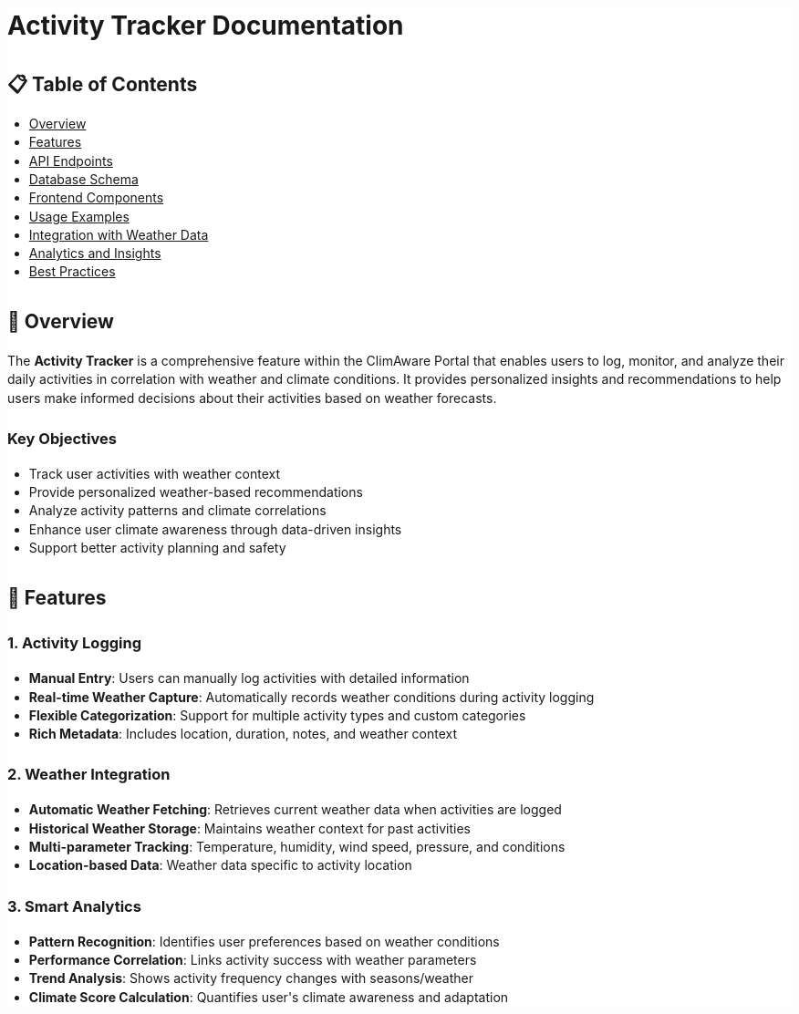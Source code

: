 # Activity Tracker Documentation

## 📋 Table of Contents
- [Overview](#overview)
- [Features](#features)
- [API Endpoints](#api-endpoints)
- [Database Schema](#database-schema)
- [Frontend Components](#frontend-components)
- [Usage Examples](#usage-examples)
- [Integration with Weather Data](#integration-with-weather-data)
- [Analytics and Insights](#analytics-and-insights)
- [Best Practices](#best-practices)

## 🎯 Overview

The **Activity Tracker** is a comprehensive feature within the ClimAware Portal that enables users to log, monitor, and analyze their daily activities in correlation with weather and climate conditions. It provides personalized insights and recommendations to help users make informed decisions about their activities based on weather forecasts.

### Key Objectives
- Track user activities with weather context
- Provide personalized weather-based recommendations
- Analyze activity patterns and climate correlations
- Enhance user climate awareness through data-driven insights
- Support better activity planning and safety

## 🚀 Features

### 1. Activity Logging
- **Manual Entry**: Users can manually log activities with detailed information
- **Real-time Weather Capture**: Automatically records weather conditions during activity logging
- **Flexible Categorization**: Support for multiple activity types and custom categories
- **Rich Metadata**: Includes location, duration, notes, and weather context

### 2. Weather Integration
- **Automatic Weather Fetching**: Retrieves current weather data when activities are logged
- **Historical Weather Storage**: Maintains weather context for past activities
- **Multi-parameter Tracking**: Temperature, humidity, wind speed, pressure, and conditions
- **Location-based Data**: Weather data specific to activity location

### 3. Smart Analytics
- **Pattern Recognition**: Identifies user preferences based on weather conditions
- **Performance Correlation**: Links activity success with weather parameters
- **Trend Analysis**: Shows activity frequency changes with seasons/weather
- **Climate Score Calculation**: Quantifies user's climate awareness and adaptation
